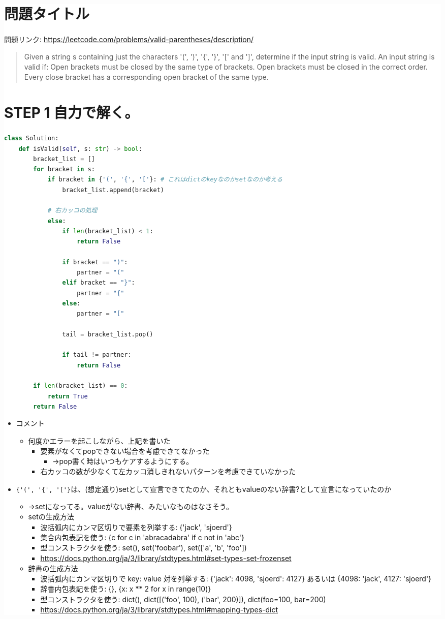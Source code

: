 # 問題タイトル
問題リンク: https://leetcode.com/problems/valid-parentheses/description/

>Given a string s containing just the characters '(', ')', '{', '}', '[' and ']', determine if the input string is valid.
An input string is valid if:
Open brackets must be closed by the same type of brackets.
Open brackets must be closed in the correct order.
Every close bracket has a corresponding open bracket of the same type.

# STEP 1 自力で解く。

```py
class Solution:
    def isValid(self, s: str) -> bool:
        bracket_list = []
        for bracket in s:
            if bracket in {'(', '{', '['}: # これはdictのkeyなのかsetなのか考える
                bracket_list.append(bracket)
            
            # 右カッコの処理
            else:
                if len(bracket_list) < 1:
                    return False

                if bracket == ")":
                    partner = "("
                elif bracket == "}":
                    partner = "{"
                else:
                    partner = "["
                  
                tail = bracket_list.pop()
    
                if tail != partner:
                    return False      
                    
        if len(bracket_list) == 0:
            return True
        return False
```
- コメント
    - 何度かエラーを起こしながら、上記を書いた
        - 要素がなくてpopできない場合を考慮できてなかった
            - →pop書く時はいつもケアするようにする。
        - 右カッコの数が少なくて左カッコ消しきれないパターンを考慮できていなかった

-  ```{'(', '{', '['}```は、(想定通り)setとして宣言できてたのか、それともvalueのない辞書?として宣言になっていたのか
    - →setになってる。valueがない辞書、みたいなものはなさそう。
    - setの生成方法
        - 波括弧内にカンマ区切りで要素を列挙する: {'jack', 'sjoerd'}
        - 集合内包表記を使う: {c for c in 'abracadabra' if c not in 'abc'}
        - 型コンストラクタを使う: set(), set('foobar'), set(['a', 'b', 'foo'])
        - https://docs.python.org/ja/3/library/stdtypes.html#set-types-set-frozenset
    - 辞書の生成方法
        - 波括弧内にカンマ区切りで key: value 対を列挙する: {'jack': 4098, 'sjoerd': 4127} あるいは {4098: 'jack', 4127: 'sjoerd'}
        - 辞書内包表記を使う: {}, {x: x ** 2 for x in range(10)}
        - 型コンストラクタを使う: dict(), dict([('foo', 100), ('bar', 200)]), dict(foo=100, bar=200)
        - https://docs.python.org/ja/3/library/stdtypes.html#mapping-types-dict
